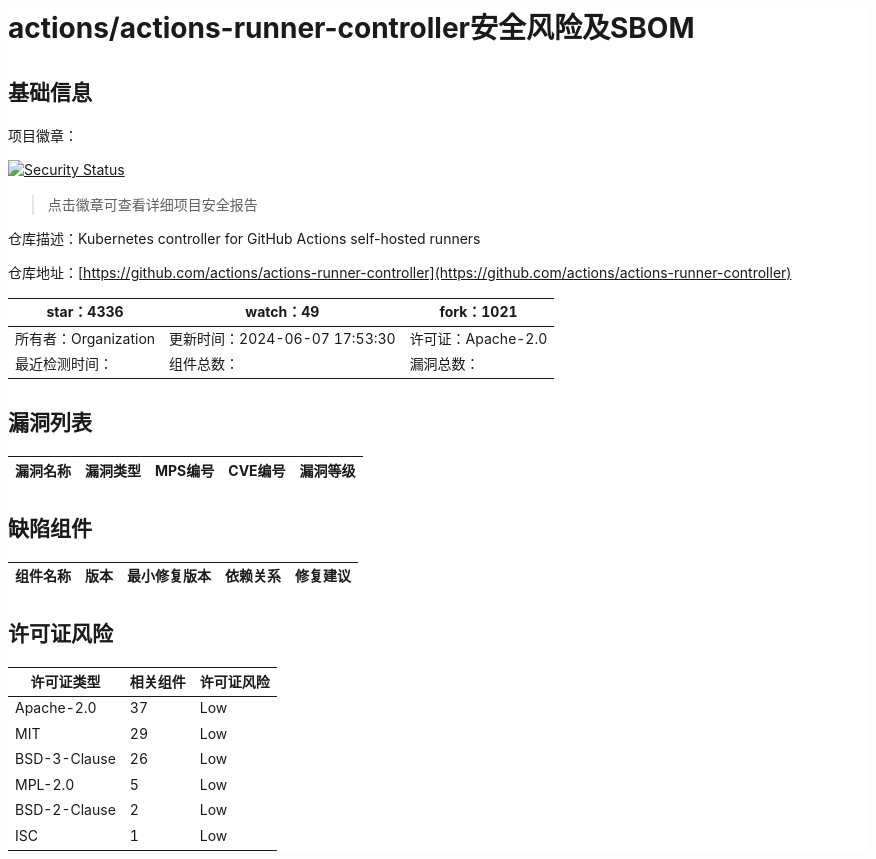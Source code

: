 # actions/actions-runner-controller安全风险及SBOM

## 基础信息

项目徽章：

[![Security Status](https://www.murphysec.com/platform3/v31/badge/1799505743934820352.svg)](https://www.murphysec.com/console/report/1695137540108804096/1799505743934820352)

> 点击徽章可查看详细项目安全报告

仓库描述：Kubernetes controller for GitHub Actions self-hosted runners

仓库地址：[https://github.com/actions/actions-runner-controller](https://github.com/actions/actions-runner-controller)

| star：4336 | watch：49 | fork：1021 |
| ----------- | -------------- | ------------ |
| 所有者：Organization | 更新时间：2024-06-07 17:53:30 | 许可证：Apache-2.0 |
| 最近检测时间： | 组件总数： | 漏洞总数： |




## 漏洞列表

| 漏洞名称 | 漏洞类型 | MPS编号 | CVE编号 | 漏洞等级 |
| ------- | ------ | ------- | ------ | ----- |





## 缺陷组件

| 组件名称 | 版本 | 最小修复版本 | 依赖关系 | 修复建议 |
| -------- | ---- | ------------ | -------- | -------- |





## 许可证风险

| 许可证类型 | 相关组件 | 许可证风险 |
| ---------- | -------- | ---------- |
|Apache-2.0|37|Low|
|MIT|29|Low|
|BSD-3-Clause|26|Low|
|MPL-2.0|5|Low|
|BSD-2-Clause|2|Low|
|ISC|1|Low|
